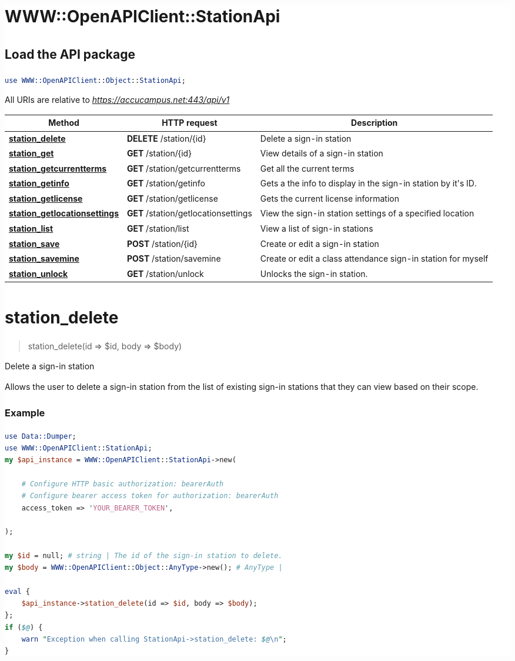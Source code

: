 # WWW::OpenAPIClient::StationApi

## Load the API package
```perl
use WWW::OpenAPIClient::Object::StationApi;
```

All URIs are relative to *https://accucampus.net:443/api/v1*

Method | HTTP request | Description
------------- | ------------- | -------------
[**station_delete**](StationApi.md#station_delete) | **DELETE** /station/{id} | Delete a sign-in station
[**station_get**](StationApi.md#station_get) | **GET** /station/{id} | View details of a sign-in station
[**station_getcurrentterms**](StationApi.md#station_getcurrentterms) | **GET** /station/getcurrentterms | Get all the current terms
[**station_getinfo**](StationApi.md#station_getinfo) | **GET** /station/getinfo | Gets a the info to display in the sign-in station by it&#39;s ID.
[**station_getlicense**](StationApi.md#station_getlicense) | **GET** /station/getlicense | Gets the current license information
[**station_getlocationsettings**](StationApi.md#station_getlocationsettings) | **GET** /station/getlocationsettings | View the sign-in station settings of a specified location
[**station_list**](StationApi.md#station_list) | **GET** /station/list | View a list of sign-in stations
[**station_save**](StationApi.md#station_save) | **POST** /station/{id} | Create or edit a sign-in station
[**station_savemine**](StationApi.md#station_savemine) | **POST** /station/savemine | Create or edit a class attendance sign-in station for myself
[**station_unlock**](StationApi.md#station_unlock) | **GET** /station/unlock | Unlocks the sign-in station.


# **station_delete**
> station_delete(id => $id, body => $body)

Delete a sign-in station

Allows the user to delete a sign-in station from the list of existing sign-in stations that they can view based on their scope.

### Example 
```perl
use Data::Dumper;
use WWW::OpenAPIClient::StationApi;
my $api_instance = WWW::OpenAPIClient::StationApi->new(

    # Configure HTTP basic authorization: bearerAuth
    # Configure bearer access token for authorization: bearerAuth
    access_token => 'YOUR_BEARER_TOKEN',
    
);

my $id = null; # string | The id of the sign-in station to delete.
my $body = WWW::OpenAPIClient::Object::AnyType->new(); # AnyType | 

eval { 
    $api_instance->station_delete(id => $id, body => $body);
};
if ($@) {
    warn "Exception when calling StationApi->station_delete: $@\n";
}
```